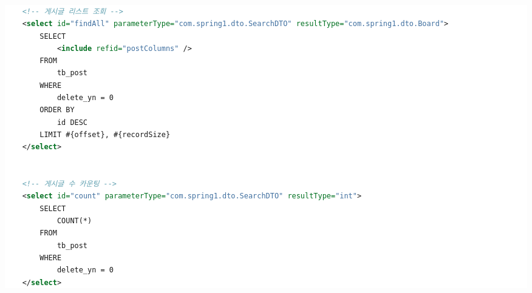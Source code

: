 ```xml
    <!-- 게시글 리스트 조회 -->
    <select id="findAll" parameterType="com.spring1.dto.SearchDTO" resultType="com.spring1.dto.Board">
        SELECT
            <include refid="postColumns" />
        FROM
            tb_post
        WHERE
            delete_yn = 0
        ORDER BY
            id DESC
        LIMIT #{offset}, #{recordSize}
    </select>
    
    
    <!-- 게시글 수 카운팅 -->
    <select id="count" parameterType="com.spring1.dto.SearchDTO" resultType="int">
        SELECT
            COUNT(*)
        FROM
            tb_post
        WHERE
            delete_yn = 0
    </select>
```
